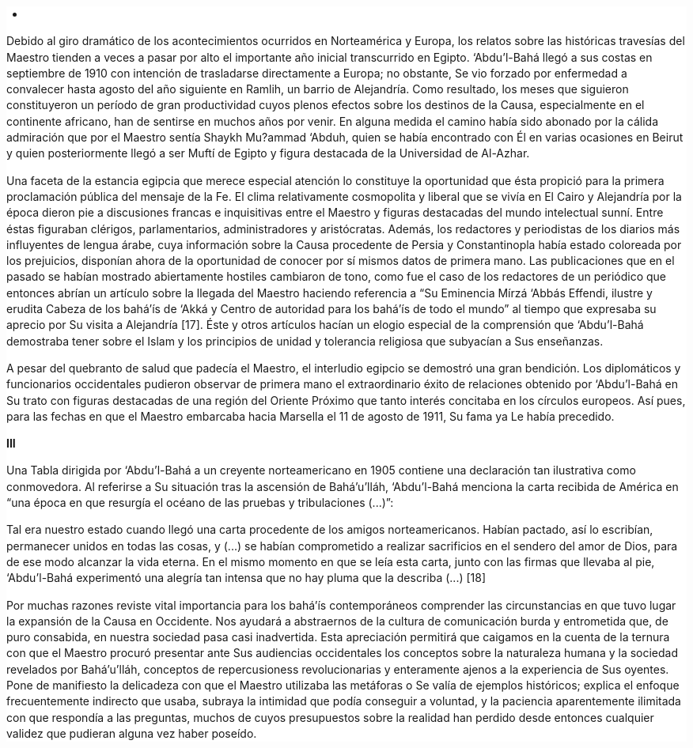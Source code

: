 *

Debido al giro dramático de los acontecimientos ocurridos en Norteamérica y Europa, los relatos sobre las históricas travesías del Maestro tienden a veces a pasar por alto el importante año inicial transcurrido en Egipto. ‘Abdu’l-Bahá llegó a sus costas en septiembre de 1910 con intención de trasladarse directamente a Europa; no obstante, Se vio forzado por enfermedad a convalecer hasta agosto del año siguiente en Ramlih, un barrio de Alejandría. Como resultado, los meses que siguieron constituyeron un período de gran productividad cuyos plenos efectos sobre los destinos de la Causa, especialmente en el continente africano, han de sentirse en muchos años por venir. En alguna medida el camino había sido abonado por la cálida admiración que por el Maestro sentía Shaykh Mu?ammad ‘Abduh, quien se había encontrado con Él en varias ocasiones en Beirut y quien posteriormente llegó a ser Muftí de Egipto y figura destacada de la Universidad de Al-Azhar.

Una faceta de la estancia egipcia que merece especial atención lo constituye la oportunidad que ésta propició para la primera proclamación pública del mensaje de la Fe. El clima relativamente cosmopolita y liberal que se vivía en El Cairo y Alejandría por la época dieron pie a discusiones francas e inquisitivas entre el Maestro y figuras destacadas del mundo intelectual sunní. Entre éstas figuraban clérigos, parlamentarios, administradores y aristócratas. Además, los redactores y periodistas de los diarios más influyentes de lengua árabe, cuya información sobre la Causa procedente de Persia y Constantinopla había estado coloreada por los prejuicios, disponían ahora de la oportunidad de conocer por sí mismos datos de primera mano. Las publicaciones que en el pasado se habían mostrado abiertamente hostiles cambiaron de tono, como fue el caso de los redactores de un periódico que entonces abrían un artículo sobre la llegada del Maestro haciendo referencia a “Su Eminencia Mírzá ‘Abbás Effendi, ilustre y erudita Cabeza de los bahá’ís de ‘Akká y Centro de autoridad para los bahá’ís de todo el mundo” al tiempo que expresaba su aprecio por Su visita a Alejandría \[17\]. Éste y otros artículos hacían un elogio especial de la comprensión que ‘Abdu’l-Bahá demostraba tener sobre el Islam y los principios de unidad y tolerancia religiosa que subyacían a Sus enseñanzas.

A pesar del quebranto de salud que padecía el Maestro, el interludio egipcio se demostró una gran bendición. Los diplomáticos y funcionarios occidentales pudieron observar de primera mano el extraordinario éxito de relaciones obtenido por ‘Abdu’l-Bahá en Su trato con figuras destacadas de una región del Oriente Próximo que tanto interés concitaba en los círculos europeos. Así pues, para las fechas en que el Maestro embarcaba hacia Marsella el 11 de agosto de 1911, Su fama ya Le había precedido.

  

**III**

Una Tabla dirigida por ‘Abdu’l-Bahá a un creyente norteamericano en 1905 contiene una declaración tan ilustrativa como conmovedora. Al referirse a Su situación tras la ascensión de Bahá’u’lláh, ‘Abdu’l-Bahá menciona la carta recibida de América en “una época en que resurgía el océano de las pruebas y tribulaciones (...)”:

Tal era nuestro estado cuando llegó una carta procedente de los amigos norteamericanos. Habían pactado, así lo escribían, permanecer unidos en todas las cosas, y (...) se habían comprometido a realizar sacrificios en el sendero del amor de Dios, para de ese modo alcanzar la vida eterna. En el mismo momento en que se leía esta carta, junto con las firmas que llevaba al pie, ‘Abdu’l-Bahá experimentó una alegría tan intensa que no hay pluma que la describa (...) \[18\]

Por muchas razones reviste vital importancia para los bahá’ís contemporáneos comprender las circunstancias en que tuvo lugar la expansión de la Causa en Occidente. Nos ayudará a abstraernos de la cultura de comunicación burda y entrometida que, de puro consabida, en nuestra sociedad pasa casi inadvertida. Esta apreciación permitirá que caigamos en la cuenta de la ternura con que el Maestro procuró presentar ante Sus audiencias occidentales los conceptos sobre la naturaleza humana y la sociedad revelados por Bahá’u’lláh, conceptos de repercusioness revolucionarias y enteramente ajenos a la experiencia de Sus oyentes. Pone de manifiesto la delicadeza con que el Maestro utilizaba las metáforas o Se valía de ejemplos históricos; explica el enfoque frecuentemente indirecto que usaba, subraya la intimidad que podía conseguir a voluntad, y la paciencia aparentemente ilimitada con que respondía a las preguntas, muchos de cuyos presupuestos sobre la realidad han perdido desde entonces cualquier validez que pudieran alguna vez haber poseído.
